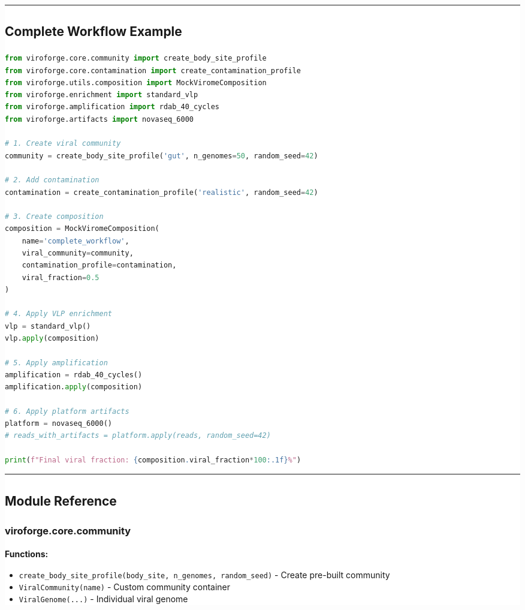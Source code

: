 
---

## Complete Workflow Example

```python
from viroforge.core.community import create_body_site_profile
from viroforge.core.contamination import create_contamination_profile
from viroforge.utils.composition import MockViromeComposition
from viroforge.enrichment import standard_vlp
from viroforge.amplification import rdab_40_cycles
from viroforge.artifacts import novaseq_6000

# 1. Create viral community
community = create_body_site_profile('gut', n_genomes=50, random_seed=42)

# 2. Add contamination
contamination = create_contamination_profile('realistic', random_seed=42)

# 3. Create composition
composition = MockViromeComposition(
    name='complete_workflow',
    viral_community=community,
    contamination_profile=contamination,
    viral_fraction=0.5
)

# 4. Apply VLP enrichment
vlp = standard_vlp()
vlp.apply(composition)

# 5. Apply amplification
amplification = rdab_40_cycles()
amplification.apply(composition)

# 6. Apply platform artifacts
platform = novaseq_6000()
# reads_with_artifacts = platform.apply(reads, random_seed=42)

print(f"Final viral fraction: {composition.viral_fraction*100:.1f}%")
```

---

## Module Reference

### viroforge.core.community

**Functions:**
- `create_body_site_profile(body_site, n_genomes, random_seed)` - Create pre-built community
- `ViralCommunity(name)` - Custom community container
- `ViralGenome(...)` - Individual viral genome
